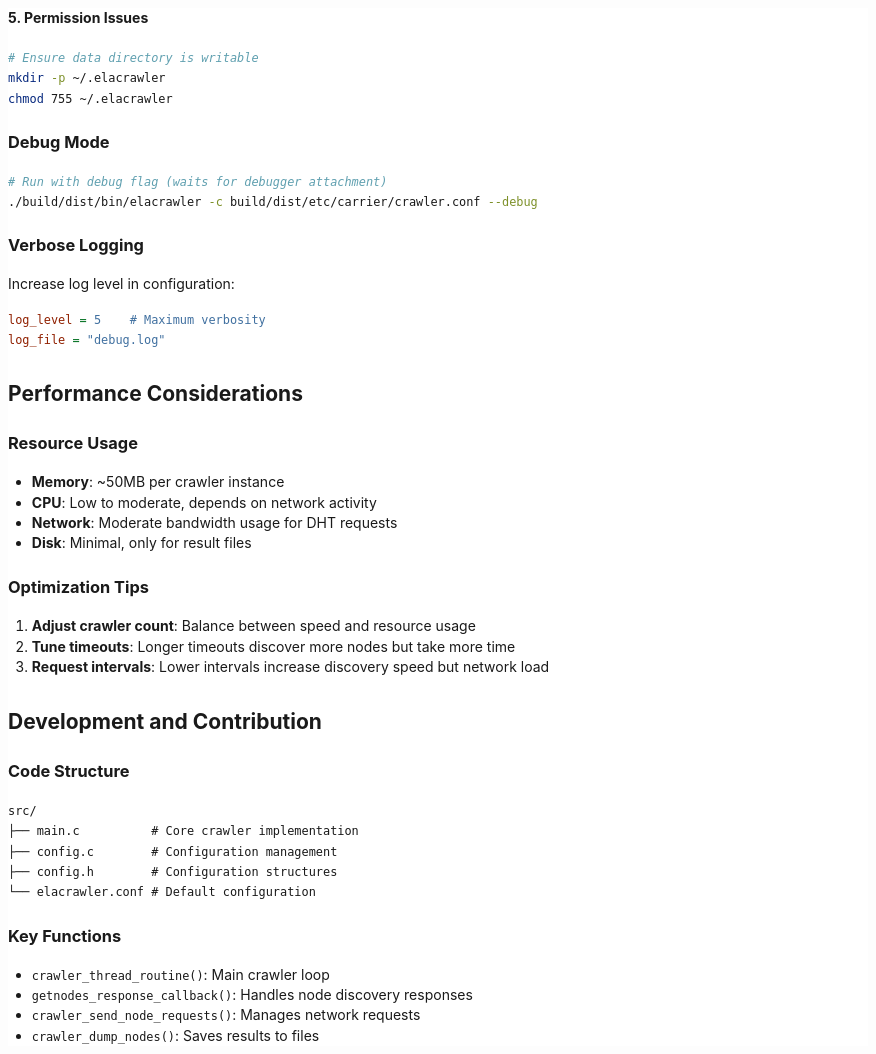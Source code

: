 #### 5. **Permission Issues**
```bash
# Ensure data directory is writable
mkdir -p ~/.elacrawler
chmod 755 ~/.elacrawler
```

### Debug Mode

```bash
# Run with debug flag (waits for debugger attachment)
./build/dist/bin/elacrawler -c build/dist/etc/carrier/crawler.conf --debug
```

### Verbose Logging

Increase log level in configuration:
```ini
log_level = 5    # Maximum verbosity
log_file = "debug.log"
```

## Performance Considerations

### Resource Usage
- **Memory**: ~50MB per crawler instance
- **CPU**: Low to moderate, depends on network activity
- **Network**: Moderate bandwidth usage for DHT requests
- **Disk**: Minimal, only for result files

### Optimization Tips
1. **Adjust crawler count**: Balance between speed and resource usage
2. **Tune timeouts**: Longer timeouts discover more nodes but take more time
3. **Request intervals**: Lower intervals increase discovery speed but network load

## Development and Contribution

### Code Structure
```
src/
├── main.c          # Core crawler implementation
├── config.c        # Configuration management
├── config.h        # Configuration structures
└── elacrawler.conf # Default configuration
```

### Key Functions
- `crawler_thread_routine()`: Main crawler loop
- `getnodes_response_callback()`: Handles node discovery responses
- `crawler_send_node_requests()`: Manages network requests
- `crawler_dump_nodes()`: Saves results to files
